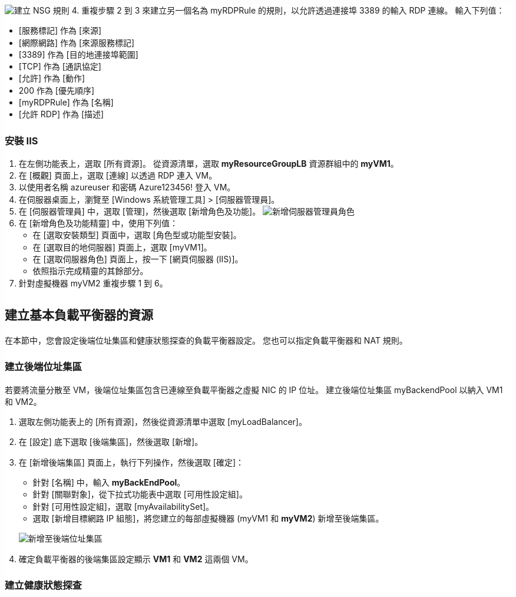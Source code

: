    ![建立 NSG 規則](./media/load-balancer-get-started-internet-portal/8-load-balancer-nsg-rules.png)
4. 重複步驟 2 到 3 來建立另一個名為 myRDPRule 的規則，以允許透過連接埠 3389 的輸入 RDP 連線。 輸入下列值：
   - [服務標記] 作為 [來源]
   - [網際網路] 作為 [來源服務標記]
   - [3389] 作為 [目的地連接埠範圍]
   - [TCP] 作為 [通訊協定]
   - [允許] 作為 [動作]
   - 200 作為 [優先順序]
   - [myRDPRule] 作為 [名稱]
   - [允許 RDP] 作為 [描述]

   

### <a name="install-iis"></a>安裝 IIS

1. 在左側功能表上，選取 [所有資源]。 從資源清單，選取 **myResourceGroupLB** 資源群組中的 **myVM1**。
2. 在 [概觀] 頁面上，選取 [連線] 以透過 RDP 連入 VM。
3. 以使用者名稱 azureuser 和密碼 Azure123456! 登入 VM。
4. 在伺服器桌面上，瀏覽至 [Windows 系統管理工具] > [伺服器管理員]。
5. 在 [伺服器管理員] 中，選取 [管理]，然後選取 [新增角色及功能]。
   ![新增伺服器管理員角色](./media/load-balancer-get-started-internet-portal/servermanager.png)
6. 在 [新增角色及功能精靈] 中，使用下列值：
   - 在 [選取安裝類型] 頁面中，選取 [角色型或功能型安裝]。
   - 在 [選取目的地伺服器] 頁面上，選取 [myVM1]。
   - 在 [選取伺服器角色] 頁面上，按一下 [網頁伺服器 (IIS)]。
   - 依照指示完成精靈的其餘部分。 
7. 針對虛擬機器 myVM2 重複步驟 1 到 6。

## <a name="create-resources-for-the-basic-load-balancer"></a>建立基本負載平衡器的資源

在本節中，您會設定後端位址集區和健康狀態探查的負載平衡器設定。 您也可以指定負載平衡器和 NAT 規則。


### <a name="create-a-back-end-address-pool"></a>建立後端位址集區

若要將流量分散至 VM，後端位址集區包含已連線至負載平衡器之虛擬 NIC 的 IP 位址。 建立後端位址集區 myBackendPool 以納入 VM1 和 VM2。

1. 選取左側功能表上的 [所有資源]，然後從資源清單中選取 [myLoadBalancer]。
2. 在 [設定] 底下選取 [後端集區]，然後選取 [新增]。
3. 在 [新增後端集區] 頁面上，執行下列操作，然後選取 [確定]：
   - 針對 [名稱] 中，輸入 **myBackEndPool**。
   - 針對 [關聯對象]，從下拉式功能表中選取 [可用性設定組]。
   - 針對 [可用性設定組]，選取 [myAvailabilitySet]。
   - 選取 [新增目標網路 IP 組態]，將您建立的每部虛擬機器 (myVM1 和 **myVM2**) 新增至後端集區。

   ![新增至後端位址集區](./media/load-balancer-get-started-internet-portal/3-load-balancer-backend-02.png)

3. 確定負載平衡器的後端集區設定顯示 **VM1** 和 **VM2** 這兩個 VM。

### <a name="create-a-health-probe"></a>建立健康狀態探查
